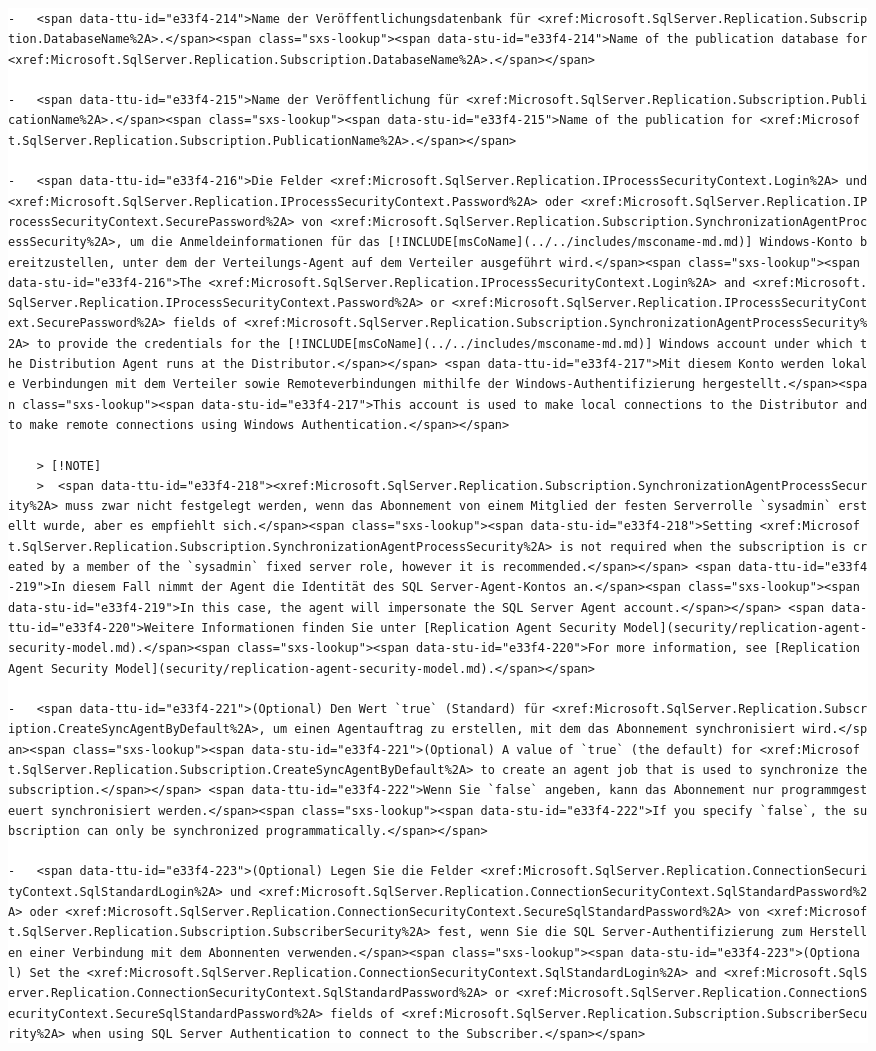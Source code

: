     -   <span data-ttu-id="e33f4-214">Name der Veröffentlichungsdatenbank für <xref:Microsoft.SqlServer.Replication.Subscription.DatabaseName%2A>.</span><span class="sxs-lookup"><span data-stu-id="e33f4-214">Name of the publication database for <xref:Microsoft.SqlServer.Replication.Subscription.DatabaseName%2A>.</span></span>  
  
    -   <span data-ttu-id="e33f4-215">Name der Veröffentlichung für <xref:Microsoft.SqlServer.Replication.Subscription.PublicationName%2A>.</span><span class="sxs-lookup"><span data-stu-id="e33f4-215">Name of the publication for <xref:Microsoft.SqlServer.Replication.Subscription.PublicationName%2A>.</span></span>  
  
    -   <span data-ttu-id="e33f4-216">Die Felder <xref:Microsoft.SqlServer.Replication.IProcessSecurityContext.Login%2A> und <xref:Microsoft.SqlServer.Replication.IProcessSecurityContext.Password%2A> oder <xref:Microsoft.SqlServer.Replication.IProcessSecurityContext.SecurePassword%2A> von <xref:Microsoft.SqlServer.Replication.Subscription.SynchronizationAgentProcessSecurity%2A>, um die Anmeldeinformationen für das [!INCLUDE[msCoName](../../includes/msconame-md.md)] Windows-Konto bereitzustellen, unter dem der Verteilungs-Agent auf dem Verteiler ausgeführt wird.</span><span class="sxs-lookup"><span data-stu-id="e33f4-216">The <xref:Microsoft.SqlServer.Replication.IProcessSecurityContext.Login%2A> and <xref:Microsoft.SqlServer.Replication.IProcessSecurityContext.Password%2A> or <xref:Microsoft.SqlServer.Replication.IProcessSecurityContext.SecurePassword%2A> fields of <xref:Microsoft.SqlServer.Replication.Subscription.SynchronizationAgentProcessSecurity%2A> to provide the credentials for the [!INCLUDE[msCoName](../../includes/msconame-md.md)] Windows account under which the Distribution Agent runs at the Distributor.</span></span> <span data-ttu-id="e33f4-217">Mit diesem Konto werden lokale Verbindungen mit dem Verteiler sowie Remoteverbindungen mithilfe der Windows-Authentifizierung hergestellt.</span><span class="sxs-lookup"><span data-stu-id="e33f4-217">This account is used to make local connections to the Distributor and to make remote connections using Windows Authentication.</span></span>  
  
        > [!NOTE]  
        >  <span data-ttu-id="e33f4-218"><xref:Microsoft.SqlServer.Replication.Subscription.SynchronizationAgentProcessSecurity%2A> muss zwar nicht festgelegt werden, wenn das Abonnement von einem Mitglied der festen Serverrolle `sysadmin` erstellt wurde, aber es empfiehlt sich.</span><span class="sxs-lookup"><span data-stu-id="e33f4-218">Setting <xref:Microsoft.SqlServer.Replication.Subscription.SynchronizationAgentProcessSecurity%2A> is not required when the subscription is created by a member of the `sysadmin` fixed server role, however it is recommended.</span></span> <span data-ttu-id="e33f4-219">In diesem Fall nimmt der Agent die Identität des SQL Server-Agent-Kontos an.</span><span class="sxs-lookup"><span data-stu-id="e33f4-219">In this case, the agent will impersonate the SQL Server Agent account.</span></span> <span data-ttu-id="e33f4-220">Weitere Informationen finden Sie unter [Replication Agent Security Model](security/replication-agent-security-model.md).</span><span class="sxs-lookup"><span data-stu-id="e33f4-220">For more information, see [Replication Agent Security Model](security/replication-agent-security-model.md).</span></span>  
  
    -   <span data-ttu-id="e33f4-221">(Optional) Den Wert `true` (Standard) für <xref:Microsoft.SqlServer.Replication.Subscription.CreateSyncAgentByDefault%2A>, um einen Agentauftrag zu erstellen, mit dem das Abonnement synchronisiert wird.</span><span class="sxs-lookup"><span data-stu-id="e33f4-221">(Optional) A value of `true` (the default) for <xref:Microsoft.SqlServer.Replication.Subscription.CreateSyncAgentByDefault%2A> to create an agent job that is used to synchronize the subscription.</span></span> <span data-ttu-id="e33f4-222">Wenn Sie `false` angeben, kann das Abonnement nur programmgesteuert synchronisiert werden.</span><span class="sxs-lookup"><span data-stu-id="e33f4-222">If you specify `false`, the subscription can only be synchronized programmatically.</span></span>  
  
    -   <span data-ttu-id="e33f4-223">(Optional) Legen Sie die Felder <xref:Microsoft.SqlServer.Replication.ConnectionSecurityContext.SqlStandardLogin%2A> und <xref:Microsoft.SqlServer.Replication.ConnectionSecurityContext.SqlStandardPassword%2A> oder <xref:Microsoft.SqlServer.Replication.ConnectionSecurityContext.SecureSqlStandardPassword%2A> von <xref:Microsoft.SqlServer.Replication.Subscription.SubscriberSecurity%2A> fest, wenn Sie die SQL Server-Authentifizierung zum Herstellen einer Verbindung mit dem Abonnenten verwenden.</span><span class="sxs-lookup"><span data-stu-id="e33f4-223">(Optional) Set the <xref:Microsoft.SqlServer.Replication.ConnectionSecurityContext.SqlStandardLogin%2A> and <xref:Microsoft.SqlServer.Replication.ConnectionSecurityContext.SqlStandardPassword%2A> or <xref:Microsoft.SqlServer.Replication.ConnectionSecurityContext.SecureSqlStandardPassword%2A> fields of <xref:Microsoft.SqlServer.Replication.Subscription.SubscriberSecurity%2A> when using SQL Server Authentication to connect to the Subscriber.</span></span>  
  
